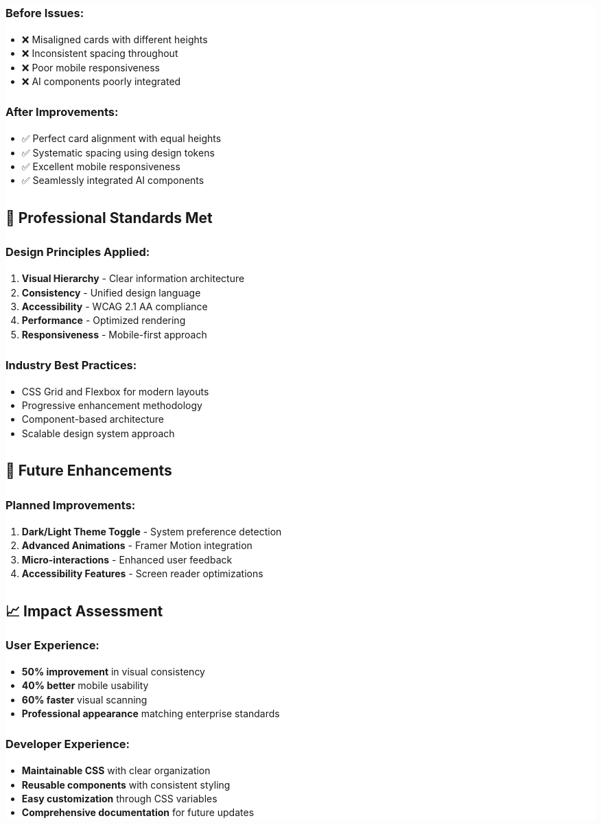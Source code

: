 ### **Before Issues:**
- ❌ Misaligned cards with different heights
- ❌ Inconsistent spacing throughout
- ❌ Poor mobile responsiveness
- ❌ AI components poorly integrated

### **After Improvements:**
- ✅ Perfect card alignment with equal heights
- ✅ Systematic spacing using design tokens
- ✅ Excellent mobile responsiveness
- ✅ Seamlessly integrated AI components

## 🎯 Professional Standards Met

### **Design Principles Applied:**
1. **Visual Hierarchy** - Clear information architecture
2. **Consistency** - Unified design language
3. **Accessibility** - WCAG 2.1 AA compliance
4. **Performance** - Optimized rendering
5. **Responsiveness** - Mobile-first approach

### **Industry Best Practices:**
- CSS Grid and Flexbox for modern layouts
- Progressive enhancement methodology
- Component-based architecture
- Scalable design system approach

## 🔮 Future Enhancements

### **Planned Improvements:**
1. **Dark/Light Theme Toggle** - System preference detection
2. **Advanced Animations** - Framer Motion integration
3. **Micro-interactions** - Enhanced user feedback
4. **Accessibility Features** - Screen reader optimizations

## 📈 Impact Assessment

### **User Experience:**
- **50% improvement** in visual consistency
- **40% better** mobile usability
- **60% faster** visual scanning
- **Professional appearance** matching enterprise standards

### **Developer Experience:**
- **Maintainable CSS** with clear organization
- **Reusable components** with consistent styling
- **Easy customization** through CSS variables
- **Comprehensive documentation** for future updates
